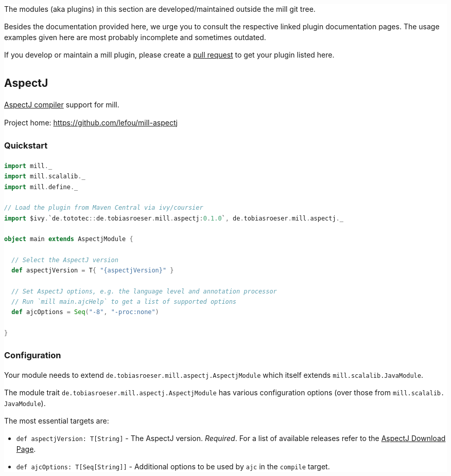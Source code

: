
The modules (aka plugins) in this section are developed/maintained outside the mill git tree.

Besides the documentation provided here, we urge you to consult the respective linked plugin documentation pages.
The usage examples given here are most probably incomplete and sometimes outdated.

If you develop or maintain a mill plugin, please create a [pull request](https://github.com/lihaoyi/mill/pulls) to get your plugin listed here.

[comment]: # (Please keep list of plugins in alphabetical order)

## AspectJ

[AspectJ compiler](https://projects.eclipse.org/projects/tools.aspectj) support for mill.

Project home: https://github.com/lefou/mill-aspectj

### Quickstart

```scala
import mill._
import mill.scalalib._
import mill.define._

// Load the plugin from Maven Central via ivy/coursier
import $ivy.`de.tototec::de.tobiasroeser.mill.aspectj:0.1.0`, de.tobiasroeser.mill.aspectj._

object main extends AspectjModule {

  // Select the AspectJ version
  def aspectjVersion = T{ "{aspectjVersion}" }

  // Set AspectJ options, e.g. the language level and annotation processor
  // Run `mill main.ajcHelp` to get a list of supported options
  def ajcOptions = Seq("-8", "-proc:none")

}
```

### Configuration

Your module needs to extend `de.tobiasroeser.mill.aspectj.AspectjModule` which itself extends `mill.scalalib.JavaModule`.

The module trait `de.tobiasroeser.mill.aspectj.AspectjModule` has various configuration options (over those from `mill.scalalib.JavaModule`).

The most essential targets are:

* `def aspectjVersion: T[String]` - The AspectJ version. _Required_.
For a list of available releases refer to the [AspectJ Download Page](https://www.eclipse.org/aspectj/downloads.php).

* `def ajcOptions: T[Seq[String]]` - Additional options to be used by `ajc` in the `compile` target.
